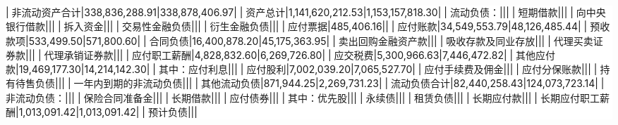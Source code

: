 | 非流动资产合计|338,836,288.91|338,878,406.97|
| 资产总计|1,141,620,212.53|1,153,157,818.30|
| 流动负债：|||
| 短期借款|||
| 向中央银行借款|||
| 拆入资金|||
| 交易性金融负债|||
| 衍生金融负债|||
| 应付票据|485,406.16||
| 应付账款|34,549,553.79|48,126,485.44|
| 预收款项|533,499.50|571,800.60|
| 合同负债|16,400,878.20|45,175,363.95|
| 卖出回购金融资产款|||
| 吸收存款及同业存放|||
| 代理买卖证券款|||
| 代理承销证券款|||
| 应付职工薪酬|4,828,832.60|6,269,726.80|
| 应交税费|5,300,966.63|7,446,472.82|
| 其他应付款|19,469,177.30|14,214,142.30|
| 其中：应付利息|||
| 应付股利|7,002,039.20|7,065,527.70|
| 应付手续费及佣金|||
| 应付分保账款|||
| 持有待售负债|||
| 一年内到期的非流动负债|||
| 其他流动负债|871,944.25|2,269,731.23|
| 流动负债合计|82,440,258.43|124,073,723.14|
| 非流动负债：|||
| 保险合同准备金|||
| 长期借款|||
| 应付债券|||
| 其中：优先股|||
| 永续债|||
| 租赁负债|||
| 长期应付款|||
| 长期应付职工薪酬|1,013,091.42|1,013,091.42|
| 预计负债|||